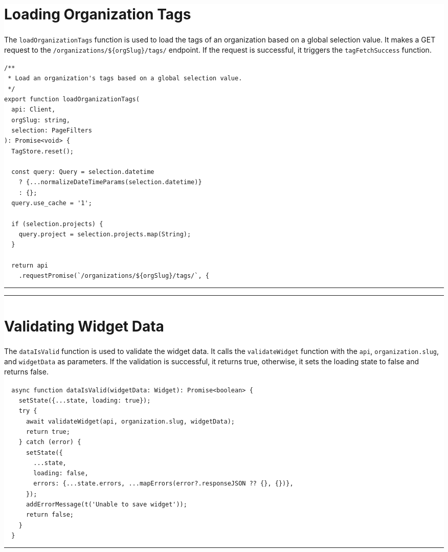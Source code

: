 
# Loading Organization Tags

The `loadOrganizationTags` function is used to load the tags of an organization based on a global selection value. It makes a GET request to the `/organizations/${orgSlug}/tags/` endpoint. If the request is successful, it triggers the `tagFetchSuccess` function.

```tsx
/**
 * Load an organization's tags based on a global selection value.
 */
export function loadOrganizationTags(
  api: Client,
  orgSlug: string,
  selection: PageFilters
): Promise<void> {
  TagStore.reset();

  const query: Query = selection.datetime
    ? {...normalizeDateTimeParams(selection.datetime)}
    : {};
  query.use_cache = '1';

  if (selection.projects) {
    query.project = selection.projects.map(String);
  }

  return api
    .requestPromise(`/organizations/${orgSlug}/tags/`, {
```

---

</SwmSnippet>

<SwmSnippet path="/static/app/views/dashboards/widgetBuilder/widgetBuilder.tsx" line="860">

---

# Validating Widget Data

The `dataIsValid` function is used to validate the widget data. It calls the `validateWidget` function with the `api`, `organization.slug`, and `widgetData` as parameters. If the validation is successful, it returns true, otherwise, it sets the loading state to false and returns false.

```tsx
  async function dataIsValid(widgetData: Widget): Promise<boolean> {
    setState({...state, loading: true});
    try {
      await validateWidget(api, organization.slug, widgetData);
      return true;
    } catch (error) {
      setState({
        ...state,
        loading: false,
        errors: {...state.errors, ...mapErrors(error?.responseJSON ?? {}, {})},
      });
      addErrorMessage(t('Unable to save widget'));
      return false;
    }
  }
```

---